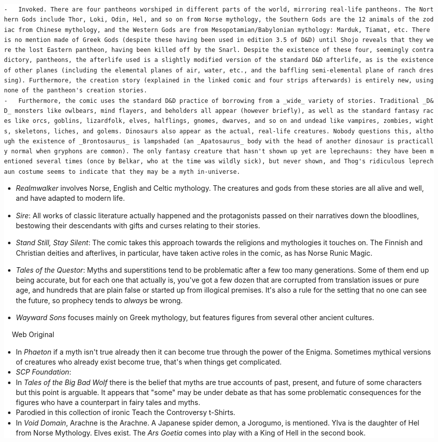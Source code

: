     -   Invoked. There are four pantheons worshiped in different parts of the world, mirroring real-life pantheons. The Northern Gods include Thor, Loki, Odin, Hel, and so on from Norse mythology, the Southern Gods are the 12 animals of the zodiac from Chinese mythology, and the Western Gods are from Mesopotamian/Babylonian mythology: Marduk, Tiamat, etc. There is no mention made of Greek Gods (despite these having been used in edition 3.5 of D&D) until Shojo reveals that they were the lost Eastern pantheon, having been killed off by the Snarl. Despite the existence of these four, seemingly contradictory, pantheons, the afterlife used is a slightly modified version of the standard D&D afterlife, as is the existence of other planes (including the elemental planes of air, water, etc., and the baffling semi-elemental plane of ranch dressing). Furthermore, the creation story (explained in the linked comic and four strips afterwards) is entirely new, using none of the pantheon's creation stories.
    -   Furthermore, the comic uses the standard D&D practice of borrowing from a _wide_ variety of stories. Traditional _D&D_ monsters like owlbears, mind flayers, and beholders all appear (however briefly), as well as the standard fantasy races like orcs, goblins, lizardfolk, elves, halflings, gnomes, dwarves, and so on and undead like vampires, zombies, wights, skeletons, liches, and golems. Dinosaurs also appear as the actual, real-life creatures. Nobody questions this, although the existence of _Brontosaurus_ is lampshaded (an _Apatosaurus_ body with the head of another dinosaur is practically normal when gryphons are common). The only fantasy creature that hasn't shown up yet are leprechauns: they have been mentioned several times (once by Belkar, who at the time was wildly sick), but never shown, and Thog's ridiculous leprechaun costume seems to indicate that they may be a myth in-universe.
-   _Realmwalker_ involves Norse, English and Celtic mythology. The creatures and gods from these stories are all alive and well, and have adapted to modern life.
-   _Sire_: All works of classic literature actually happened and the protagonists passed on their narratives down the bloodlines, bestowing their descendants with gifts and curses relating to their stories.

-   _Stand Still, Stay Silent_: The comic takes this approach towards the religions and mythologies it touches on. The Finnish and Christian deities and afterlives, in particular, have taken active roles in the comic, as has Norse Runic Magic.
-   _Tales of the Questor_: Myths and superstitions tend to be problematic after a few too many generations. Some of them end up being accurate, but for each one that actually is, you've got a few dozen that are corrupted from translation issues or pure age, and hundreds that are plain false or started up from illogical premises. It's also a rule for the setting that no one can see the future, so prophecy tends to _always_ be wrong.

-   _Wayward Sons_ focuses mainly on Greek mythology, but features figures from several other ancient cultures.

    Web Original 

-   In _Phaeton_ if a myth isn't true already then it can become true through the power of the Enigma. Sometimes mythical versions of creatures who already exist become true, that's when things get complicated.
-   _SCP Foundation_:
-   In _Tales of the Big Bad Wolf_ there is the belief that myths are true accounts of past, present, and future of some characters but this point is arguable. It appears that "some" may be under debate as that has some problematic consequences for the figures who have a counterpart in fairy tales and myths.
-   Parodied in this collection of ironic Teach the Controversy t-Shirts.
-   In _Void Domain_, Arachne is the Arachne. A Japanese spider demon, a Jorogumo, is mentioned. Ylva is the daughter of Hel from Norse Mythology. Elves exist. The _Ars Goetia_ comes into play with a King of Hell in the second book.
